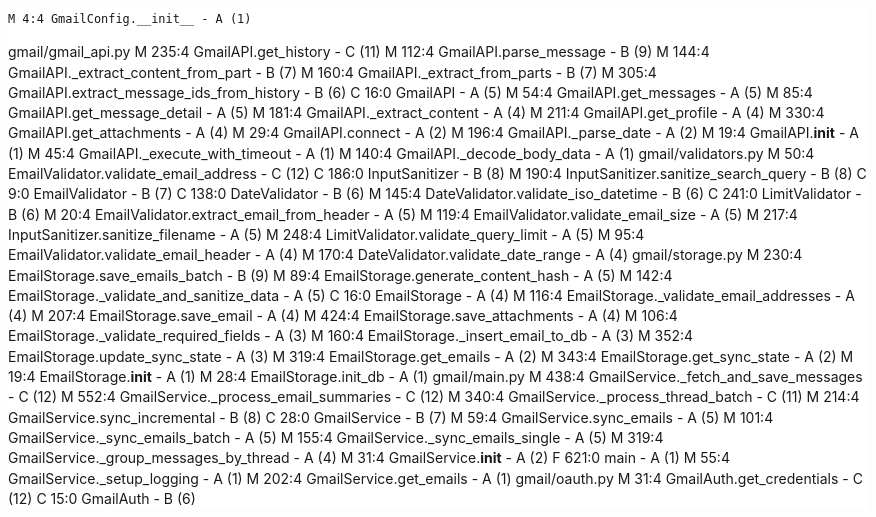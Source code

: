     M 4:4 GmailConfig.__init__ - A (1)
gmail/gmail_api.py
    M 235:4 GmailAPI.get_history - C (11)
    M 112:4 GmailAPI.parse_message - B (9)
    M 144:4 GmailAPI._extract_content_from_part - B (7)
    M 160:4 GmailAPI._extract_from_parts - B (7)
    M 305:4 GmailAPI.extract_message_ids_from_history - B (6)
    C 16:0 GmailAPI - A (5)
    M 54:4 GmailAPI.get_messages - A (5)
    M 85:4 GmailAPI.get_message_detail - A (5)
    M 181:4 GmailAPI._extract_content - A (4)
    M 211:4 GmailAPI.get_profile - A (4)
    M 330:4 GmailAPI.get_attachments - A (4)
    M 29:4 GmailAPI.connect - A (2)
    M 196:4 GmailAPI._parse_date - A (2)
    M 19:4 GmailAPI.__init__ - A (1)
    M 45:4 GmailAPI._execute_with_timeout - A (1)
    M 140:4 GmailAPI._decode_body_data - A (1)
gmail/validators.py
    M 50:4 EmailValidator.validate_email_address - C (12)
    C 186:0 InputSanitizer - B (8)
    M 190:4 InputSanitizer.sanitize_search_query - B (8)
    C 9:0 EmailValidator - B (7)
    C 138:0 DateValidator - B (6)
    M 145:4 DateValidator.validate_iso_datetime - B (6)
    C 241:0 LimitValidator - B (6)
    M 20:4 EmailValidator.extract_email_from_header - A (5)
    M 119:4 EmailValidator.validate_email_size - A (5)
    M 217:4 InputSanitizer.sanitize_filename - A (5)
    M 248:4 LimitValidator.validate_query_limit - A (5)
    M 95:4 EmailValidator.validate_email_header - A (4)
    M 170:4 DateValidator.validate_date_range - A (4)
gmail/storage.py
    M 230:4 EmailStorage.save_emails_batch - B (9)
    M 89:4 EmailStorage.generate_content_hash - A (5)
    M 142:4 EmailStorage._validate_and_sanitize_data - A (5)
    C 16:0 EmailStorage - A (4)
    M 116:4 EmailStorage._validate_email_addresses - A (4)
    M 207:4 EmailStorage.save_email - A (4)
    M 424:4 EmailStorage.save_attachments - A (4)
    M 106:4 EmailStorage._validate_required_fields - A (3)
    M 160:4 EmailStorage._insert_email_to_db - A (3)
    M 352:4 EmailStorage.update_sync_state - A (3)
    M 319:4 EmailStorage.get_emails - A (2)
    M 343:4 EmailStorage.get_sync_state - A (2)
    M 19:4 EmailStorage.__init__ - A (1)
    M 28:4 EmailStorage.init_db - A (1)
gmail/main.py
    M 438:4 GmailService._fetch_and_save_messages - C (12)
    M 552:4 GmailService._process_email_summaries - C (12)
    M 340:4 GmailService._process_thread_batch - C (11)
    M 214:4 GmailService.sync_incremental - B (8)
    C 28:0 GmailService - B (7)
    M 59:4 GmailService.sync_emails - A (5)
    M 101:4 GmailService._sync_emails_batch - A (5)
    M 155:4 GmailService._sync_emails_single - A (5)
    M 319:4 GmailService._group_messages_by_thread - A (4)
    M 31:4 GmailService.__init__ - A (2)
    F 621:0 main - A (1)
    M 55:4 GmailService._setup_logging - A (1)
    M 202:4 GmailService.get_emails - A (1)
gmail/oauth.py
    M 31:4 GmailAuth.get_credentials - C (12)
    C 15:0 GmailAuth - B (6)